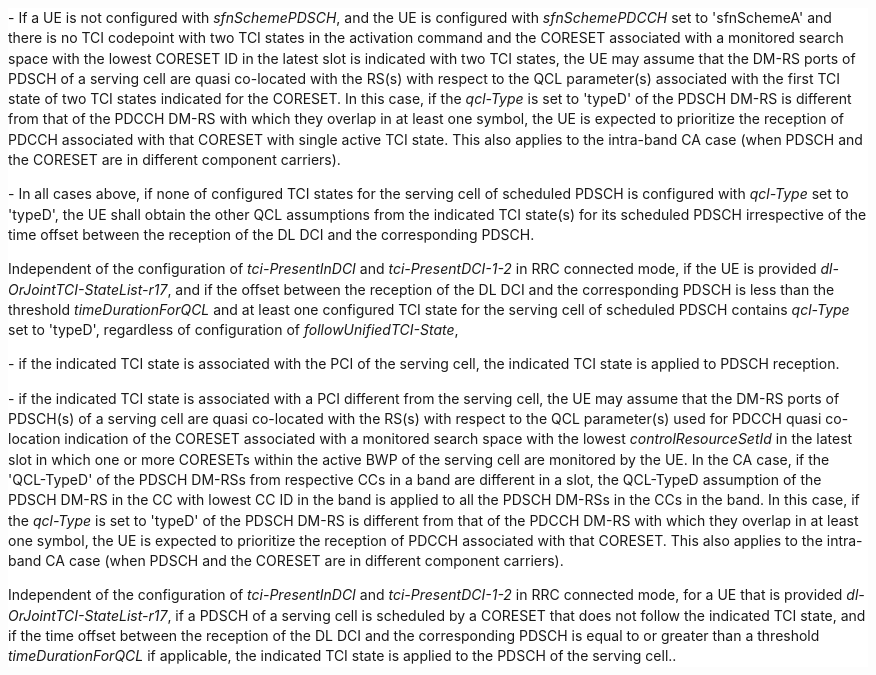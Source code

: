 \- If a UE is not configured with *sfnSchemePDSCH*, and the UE is
configured with *sfnSchemePDCCH* set to \'sfnSchemeA\' and there is no
TCI codepoint with two TCI states in the activation command and the
CORESET associated with a monitored search space with the lowest CORESET
ID in the latest slot is indicated with two TCI states, the UE may
assume that the DM-RS ports of PDSCH of a serving cell are quasi
co-located with the RS(s) with respect to the QCL parameter(s)
associated with the first TCI state of two TCI states indicated for the
CORESET. In this case, if the *qcl-Type* is set to \'typeD\' of the
PDSCH DM-RS is different from that of the PDCCH DM-RS with which they
overlap in at least one symbol, the UE is expected to prioritize the
reception of PDCCH associated with that CORESET with single active TCI
state. This also applies to the intra-band CA case (when PDSCH and the
CORESET are in different component carriers).

\- In all cases above, if none of configured TCI states for the serving
cell of scheduled PDSCH is configured with *qcl-Type* set to \'typeD\',
the UE shall obtain the other QCL assumptions from the indicated TCI
state(s) for its scheduled PDSCH irrespective of the time offset between
the reception of the DL DCI and the corresponding PDSCH.

Independent of the configuration of *tci-PresentInDCI* and
*tci-PresentDCI-1-2* in RRC connected mode, if the UE is provided
*dl-OrJointTCI-StateList-r17*, and if the offset between the reception
of the DL DCI and the corresponding PDSCH is less than the threshold
*timeDurationForQCL* and at least one configured TCI state for the
serving cell of scheduled PDSCH contains *qcl-Type* set to \'typeD\',
regardless of configuration of *followUnifiedTCI-State*,

\- if the indicated TCI state is associated with the PCI of the serving
cell, the indicated TCI state is applied to PDSCH reception.

\- if the indicated TCI state is associated with a PCI different from
the serving cell, the UE may assume that the DM-RS ports of PDSCH(s) of
a serving cell are quasi co-located with the RS(s) with respect to the
QCL parameter(s) used for PDCCH quasi co-location indication of the
CORESET associated with a monitored search space with the lowest
*controlResourceSetId* in the latest slot in which one or more CORESETs
within the active BWP of the serving cell are monitored by the UE. In
the CA case, if the \'QCL-TypeD\' of the PDSCH DM-RSs from respective
CCs in a band are different in a slot, the QCL-TypeD assumption of the
PDSCH DM-RS in the CC with lowest CC ID in the band is applied to all
the PDSCH DM-RSs in the CCs in the band. In this case, if the *qcl-Type*
is set to \'typeD\' of the PDSCH DM-RS is different from that of the
PDCCH DM-RS with which they overlap in at least one symbol, the UE is
expected to prioritize the reception of PDCCH associated with that
CORESET. This also applies to the intra-band CA case (when PDSCH and the
CORESET are in different component carriers).

Independent of the configuration of *tci-PresentInDCI* and
*tci-PresentDCI-1-2* in RRC connected mode, for a UE that is provided
*dl-OrJointTCI-StateList-r17*, if a PDSCH of a serving cell is scheduled
by a CORESET that does not follow the indicated TCI state, and if the
time offset between the reception of the DL DCI and the corresponding
PDSCH is equal to or greater than a threshold *timeDurationForQCL* if
applicable, the indicated TCI state is applied to the PDSCH of the
serving cell..
